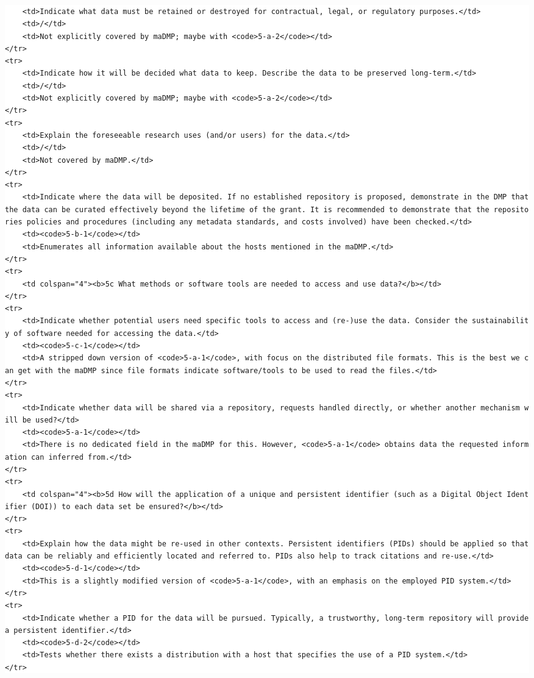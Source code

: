         <td>Indicate what data must be retained or destroyed for contractual, legal, or regulatory purposes.</td>
        <td>/</td>
        <td>Not explicitly covered by maDMP; maybe with <code>5-a-2</code></td>
    </tr>
    <tr>
        <td>Indicate how it will be decided what data to keep. Describe the data to be preserved long-term.</td>
        <td>/</td>
        <td>Not explicitly covered by maDMP; maybe with <code>5-a-2</code></td>
    </tr>
    <tr>
        <td>Explain the foreseeable research uses (and/or users) for the data.</td>
        <td>/</td>
        <td>Not covered by maDMP.</td>
    </tr>
    <tr>
        <td>Indicate where the data will be deposited. If no established repository is proposed, demonstrate in the DMP that the data can be curated effectively beyond the lifetime of the grant. It is recommended to demonstrate that the repositories policies and procedures (including any metadata standards, and costs involved) have been checked.</td>
        <td><code>5-b-1</code></td>
        <td>Enumerates all information available about the hosts mentioned in the maDMP.</td>
    </tr>
    <tr>
        <td colspan="4"><b>5c What methods or software tools are needed to access and use data?</b></td>
    </tr>
    <tr>
        <td>Indicate whether potential users need specific tools to access and (re-)use the data. Consider the sustainability of software needed for accessing the data.</td>
        <td><code>5-c-1</code></td>
        <td>A stripped down version of <code>5-a-1</code>, with focus on the distributed file formats. This is the best we can get with the maDMP since file formats indicate software/tools to be used to read the files.</td>
    </tr>
    <tr>
        <td>Indicate whether data will be shared via a repository, requests handled directly, or whether another mechanism will be used?</td>
        <td><code>5-a-1</code></td>
        <td>There is no dedicated field in the maDMP for this. However, <code>5-a-1</code> obtains data the requested information can inferred from.</td>
    </tr>
    <tr>
        <td colspan="4"><b>5d How will the application of a unique and persistent identifier (such as a Digital Object Identifier (DOI)) to each data set be ensured?</b></td>
    </tr>
    <tr>
        <td>Explain how the data might be re-used in other contexts. Persistent identifiers (PIDs) should be applied so that data can be reliably and efficiently located and referred to. PIDs also help to track citations and re-use.</td>
        <td><code>5-d-1</code></td>
        <td>This is a slightly modified version of <code>5-a-1</code>, with an emphasis on the employed PID system.</td>
    </tr>
    <tr>
        <td>Indicate whether a PID for the data will be pursued. Typically, a trustworthy, long-term repository will provide a persistent identifier.</td>
        <td><code>5-d-2</code></td>
        <td>Tests whether there exists a distribution with a host that specifies the use of a PID system.</td>
    </tr>
</tbody>
</table>
